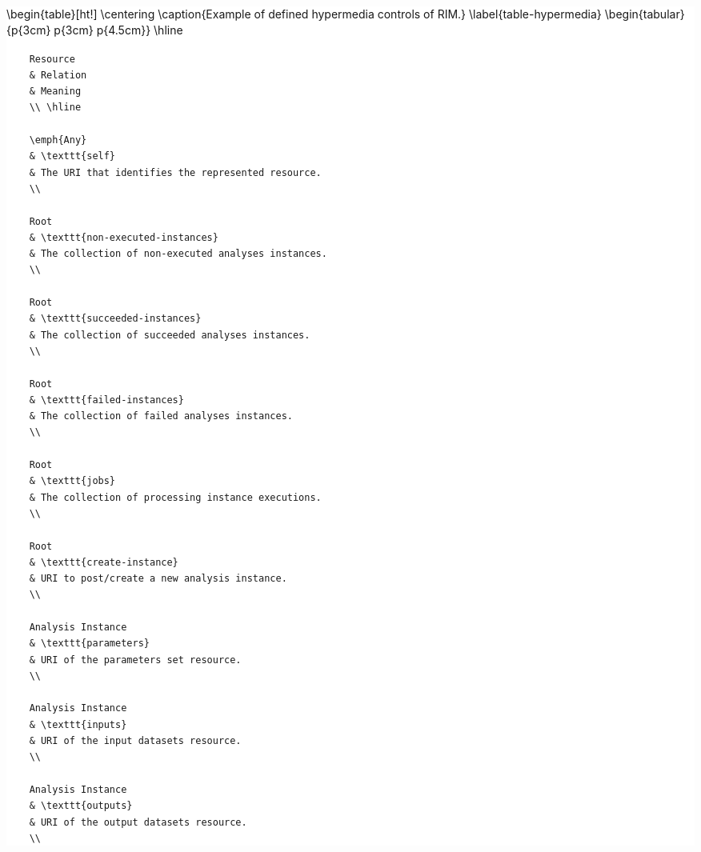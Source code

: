\begin{table}[ht!]
	\centering
	\caption{Example of defined hypermedia controls of RIM.}
	\label{table-hypermedia}
	\begin{tabular}{p{3cm} p{3cm} p{4.5cm}}
		\hline

		Resource
		& Relation
		& Meaning
		\\ \hline

		\emph{Any}
		& \texttt{self}
		& The URI that identifies the represented resource.
		\\

		Root
		& \texttt{non-executed-instances}
		& The collection of non-executed analyses instances.
		\\

		Root
		& \texttt{succeeded-instances}
		& The collection of succeeded analyses instances.
		\\

		Root
		& \texttt{failed-instances}
		& The collection of failed analyses instances.
		\\
		
		Root
		& \texttt{jobs}
		& The collection of processing instance executions.
		\\

		Root 
		& \texttt{create-instance}
		& URI to post/create a new analysis instance.
		\\

		Analysis Instance 
		& \texttt{parameters}
		& URI of the parameters set resource.
		\\

		Analysis Instance 
		& \texttt{inputs}
		& URI of the input datasets resource.
		\\

		Analysis Instance 
		& \texttt{outputs}
		& URI of the output datasets resource.
		\\

